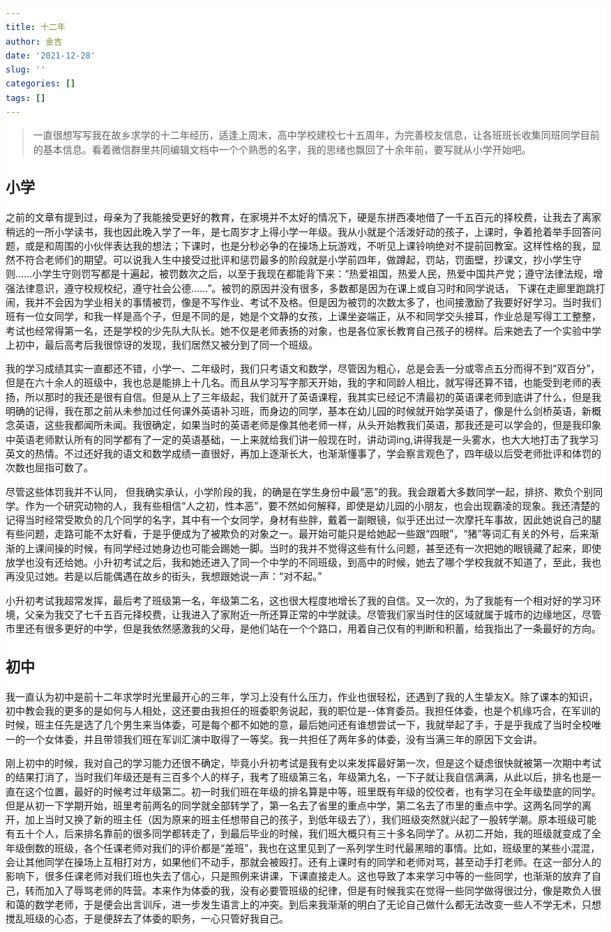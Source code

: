 ```yaml
---
title: 十二年
author: 金吉
date: '2021-12-28'
slug: ''
categories: []
tags: []
---
```



> 一直很想写写我在故乡求学的十二年经历，适逢上周末，高中学校建校七十五周年，为完善校友信息，让各班班长收集同班同学目前的基本信息。看着微信群里共同编辑文档中一个个熟悉的名字，我的思绪也飘回了十余年前，要写就从小学开始吧。

## 小学

之前的文章有提到过，母亲为了我能接受更好的教育，在家境并不太好的情况下，硬是东拼西凑地借了一千五百元的择校费，让我去了离家稍远的一所小学读书，我也因此晚入学了一年，是七周岁才上得小学一年级。我从小就是个活泼好动的孩子，上课时，争着抢着举手回答问题，或是和周围的小伙伴表达我的想法；下课时，也是分秒必争的在操场上玩游戏，不听见上课铃响绝对不提前回教室。这样性格的我，显然不符合老师们的期望。可以说我人生中接受过批评和惩罚最多的阶段就是小学前四年，做蹲起，罚站，罚面壁，抄课文，抄小学生守则……小学生守则罚写都是十遍起，被罚数次之后，以至于我现在都能背下来：“热爱祖国，热爱人民，热爱中国共产党；遵守法律法规，增强法律意识，遵守校规校纪，遵守社会公德……”。被罚的原因并没有很多，多数都是因为在课上或自习时和同学说话， 下课在走廊里跑跳打闹，我并不会因为学业相关的事情被罚，像是不写作业、考试不及格。但是因为被罚的次数太多了，也间接激励了我要好好学习。当时我们班有一位女同学，和我一样是高个子，但是不同的是，她是个文静的女孩，上课坐姿端正，从不和同学交头接耳，作业总是写得工工整整，考试也经常得第一名，还是学校的少先队大队长。她不仅是老师表扬的对象，也是各位家长教育自己孩子的榜样。后来她去了一个实验中学上初中，最后高考后我很惊讶的发现，我们居然又被分到了同一个班级。

我的学习成绩其实一直都还不错，小学一、二年级时，我们只考语文和数学，尽管因为粗心，总是会丢一分或零点五分而得不到“双百分”，但是在六十余人的班级中，我也总是能排上十几名。而且从学习写字那天开始，我的字和同龄人相比，就写得还算不错，也能受到老师的表扬，所以那时的我还是很有自信。但是从上了三年级起，我们就开了英语课程，我其实已经记不清最初的英语课老师到底讲了什么，但是我明确的记得，我在那之前从未参加过任何课外英语补习班，而身边的同学，基本在幼儿园的时候就开始学英语了，像是什么剑桥英语，新概念英语，这些我都闻所未闻。我很确定，如果当时的英语老师是像其他老师一样，从头开始教我们英语，那我还是可以学会的，但是我印象中英语老师默认所有的同学都有了一定的英语基础，一上来就给我们讲一般现在时，讲动词ing,讲得我是一头雾水，也大大地打击了我学习英文的热情。不过还好我的语文和数学成绩一直很好，再加上逐渐长大，也渐渐懂事了，学会察言观色了，四年级以后受老师批评和体罚的次数也屈指可数了。

尽管这些体罚我并不认同， 但我确实承认，小学阶段的我，的确是在学生身份中最“恶”的我。我会跟着大多数同学一起，排挤、欺负个别同学。作为一个研究动物的人，我有些相信“人之初，性本恶”，要不然如何解释，即使是幼儿园的小朋友，也会出现霸凌的现象。我还清楚的记得当时经常受欺负的几个同学的名字，其中有一个女同学，身材有些胖，戴着一副眼镜，似乎还出过一次摩托车事故，因此她说自己的腿有些问题，走路可能不太好看，于是乎便成为了被欺负的对象之一。最开始可能只是给她起一些跟“四眼”，“猪”等词汇有关的外号，后来渐渐的上课间操的时候，有同学经过她身边也可能会踢她一脚。当时的我并不觉得这些有什么问题，甚至还有一次把她的眼镜藏了起来，即使放学也没有还给她。小升初考试之后，我和她还进入了同一个中学的不同班级，到高中的时候，她去了哪个学校我就不知道了，至此，我也再没见过她。若是以后能偶遇在故乡的街头，我想跟她说一声：“对不起。”

小升初考试我超常发挥，最后考了班级第一名，年级第二名，这也很大程度地增长了我的自信。又一次的，为了我能有一个相对好的学习环境，父亲为我交了七千五百元择校费，让我进入了家附近一所还算正常的中学就读。尽管我们家当时住的区域就属于城市的边缘地区，尽管市里还有很多更好的中学，但是我依然感激我的父母，是他们站在一个个路口，用着自己仅有的判断和积蓄，给我指出了一条最好的方向。


## 初中

我一直认为初中是前十二年求学时光里最开心的三年，学习上没有什么压力，作业也很轻松，还遇到了我的人生挚友X。除了课本的知识，初中教会我的更多的是如何与人相处，这还要由我担任的班委职务说起，我的职位是--体育委员。我担任体委，也是个机缘巧合，在军训的时候，班主任先是选了几个男生来当体委，可是每个都不如她的意，最后她问还有谁想尝试一下，我就举起了手，于是乎我成了当时全校唯一的一个女体委，并且带领我们班在军训汇演中取得了一等奖。我一共担任了两年多的体委，没有当满三年的原因下文会讲。

刚上初中的时候，我对自己的学习能力还很不确定，毕竟小升初考试是我有史以来发挥最好第一次，但是这个疑虑很快就被第一次期中考试的结果打消了，当时我们年级还是有三百多个人的样子，我考了班级第三名，年级第九名，一下子就让我自信满满，从此以后，排名也是一直在这个位置，最好的时候考过年级第二。初一时我们班在年级的排名算是中等，班里既有年级的佼佼者，也有学习在全年级垫底的同学。但是从初一下学期开始，班里考前两名的同学就全部转学了，第一名去了省里的重点中学，第二名去了市里的重点中学。这两名同学的离开，加上当时又换了新的班主任（因为原来的班主任想带自己的孩子，到低年级去了），我们班级突然就兴起了一股转学潮。原本班级可能有五十个人，后来排名靠前的很多同学都转走了，到最后毕业的时候，我们班大概只有三十多名同学了。从初二开始，我的班级就变成了全年级倒数的班级，各个任课老师对我们的评价都是“差班”，我也在这里见到了一系列学生时代最黑暗的事情。比如，班级里的某些小混混，会让其他同学在操场上互相打对方，如果他们不动手，那就会被殴打。还有上课时有的同学和老师对骂，甚至动手打老师。在这一部分人的影响下，很多任课老师对我们班也失去了信心，只是照例来讲课，下课直接走人。这也导致了本来学习中等的一些同学，也渐渐的放弃了自己，转而加入了辱骂老师的阵营。本来作为体委的我，没有必要管班级的纪律，但是有时候我实在觉得一些同学做得很过分，像是欺负人很和蔼的数学老师，于是便会出言训斥，进一步发生语言上的冲突。到后来我渐渐的明白了无论自己做什么都无法改变一些人不学无术，只想搅乱班级的心态，于是便辞去了体委的职务，一心只管好我自己。
